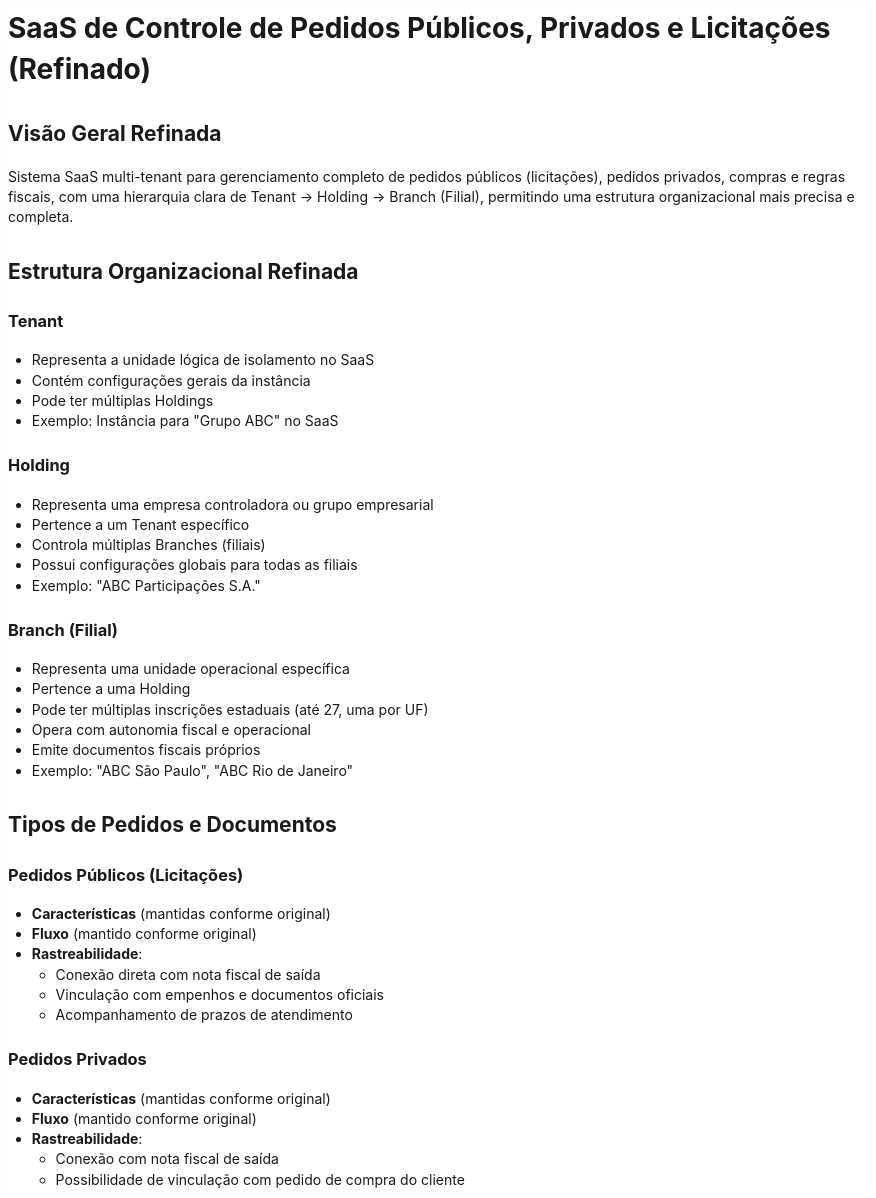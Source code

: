 # SaaS de Controle de Pedidos Públicos, Privados e Licitações (Refinado)

## Visão Geral Refinada

Sistema SaaS multi-tenant para gerenciamento completo de pedidos públicos (licitações), pedidos privados, compras e regras fiscais, com uma hierarquia clara de Tenant → Holding → Branch (Filial), permitindo uma estrutura organizacional mais precisa e completa.

## Estrutura Organizacional Refinada

### Tenant
- Representa a unidade lógica de isolamento no SaaS
- Contém configurações gerais da instância
- Pode ter múltiplas Holdings
- Exemplo: Instância para "Grupo ABC" no SaaS

### Holding
- Representa uma empresa controladora ou grupo empresarial
- Pertence a um Tenant específico
- Controla múltiplas Branches (filiais)
- Possui configurações globais para todas as filiais
- Exemplo: "ABC Participações S.A."

### Branch (Filial)
- Representa uma unidade operacional específica
- Pertence a uma Holding
- Pode ter múltiplas inscrições estaduais (até 27, uma por UF)
- Opera com autonomia fiscal e operacional
- Emite documentos fiscais próprios
- Exemplo: "ABC São Paulo", "ABC Rio de Janeiro"

## Tipos de Pedidos e Documentos

### Pedidos Públicos (Licitações)
- **Características** (mantidas conforme original)
- **Fluxo** (mantido conforme original)
- **Rastreabilidade**: 
  - Conexão direta com nota fiscal de saída
  - Vinculação com empenhos e documentos oficiais
  - Acompanhamento de prazos de atendimento

### Pedidos Privados
- **Características** (mantidas conforme original)
- **Fluxo** (mantido conforme original)
- **Rastreabilidade**:
  - Conexão com nota fiscal de saída
  - Possibilidade de vinculação com pedido de compra do cliente
